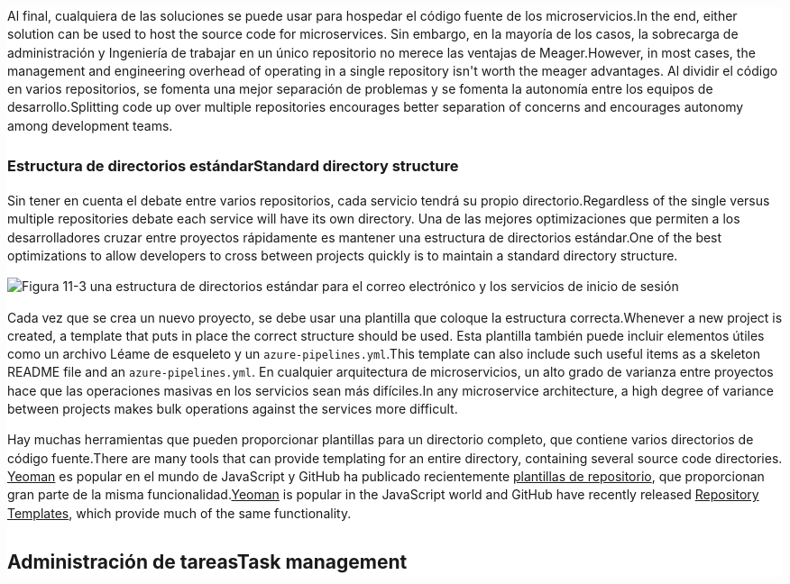 <span data-ttu-id="6a8aa-239">Al final, cualquiera de las soluciones se puede usar para hospedar el código fuente de los microservicios.</span><span class="sxs-lookup"><span data-stu-id="6a8aa-239">In the end, either solution can be used to host the source code for microservices.</span></span> <span data-ttu-id="6a8aa-240">Sin embargo, en la mayoría de los casos, la sobrecarga de administración y Ingeniería de trabajar en un único repositorio no merece las ventajas de Meager.</span><span class="sxs-lookup"><span data-stu-id="6a8aa-240">However, in most cases, the management and engineering overhead of operating in a single repository isn't worth the meager advantages.</span></span> <span data-ttu-id="6a8aa-241">Al dividir el código en varios repositorios, se fomenta una mejor separación de problemas y se fomenta la autonomía entre los equipos de desarrollo.</span><span class="sxs-lookup"><span data-stu-id="6a8aa-241">Splitting code up over multiple repositories encourages better separation of concerns and encourages autonomy among development teams.</span></span>  

### <a name="standard-directory-structure"></a><span data-ttu-id="6a8aa-242">Estructura de directorios estándar</span><span class="sxs-lookup"><span data-stu-id="6a8aa-242">Standard directory structure</span></span>

<span data-ttu-id="6a8aa-243">Sin tener en cuenta el debate entre varios repositorios, cada servicio tendrá su propio directorio.</span><span class="sxs-lookup"><span data-stu-id="6a8aa-243">Regardless of the single versus multiple repositories debate each service will have its own directory.</span></span> <span data-ttu-id="6a8aa-244">Una de las mejores optimizaciones que permiten a los desarrolladores cruzar entre proyectos rápidamente es mantener una estructura de directorios estándar.</span><span class="sxs-lookup"><span data-stu-id="6a8aa-244">One of the best optimizations to allow developers to cross between projects quickly is to maintain a standard directory structure.</span></span>

![Figura 11-3 una estructura de directorios estándar para el correo electrónico y los servicios de inicio de sesión](./media/dir-struct.png)

<span data-ttu-id="6a8aa-246">Cada vez que se crea un nuevo proyecto, se debe usar una plantilla que coloque la estructura correcta.</span><span class="sxs-lookup"><span data-stu-id="6a8aa-246">Whenever a new project is created, a template that puts in place the correct structure should be used.</span></span> <span data-ttu-id="6a8aa-247">Esta plantilla también puede incluir elementos útiles como un archivo Léame de esqueleto y un `azure-pipelines.yml`.</span><span class="sxs-lookup"><span data-stu-id="6a8aa-247">This template can also include such useful items as a skeleton README file and an `azure-pipelines.yml`.</span></span> <span data-ttu-id="6a8aa-248">En cualquier arquitectura de microservicios, un alto grado de varianza entre proyectos hace que las operaciones masivas en los servicios sean más difíciles.</span><span class="sxs-lookup"><span data-stu-id="6a8aa-248">In any microservice architecture, a high degree of variance between projects makes bulk operations against the services more difficult.</span></span>

<span data-ttu-id="6a8aa-249">Hay muchas herramientas que pueden proporcionar plantillas para un directorio completo, que contiene varios directorios de código fuente.</span><span class="sxs-lookup"><span data-stu-id="6a8aa-249">There are many tools that can provide templating for an entire directory, containing several source code directories.</span></span> <span data-ttu-id="6a8aa-250">[Yeoman](https://yeoman.io/) es popular en el mundo de JavaScript y GitHub ha publicado recientemente [plantillas de repositorio](https://github.blog/2019-06-06-generate-new-repositories-with-repository-templates/), que proporcionan gran parte de la misma funcionalidad.</span><span class="sxs-lookup"><span data-stu-id="6a8aa-250">[Yeoman](https://yeoman.io/) is popular in the JavaScript world and GitHub have recently released [Repository Templates](https://github.blog/2019-06-06-generate-new-repositories-with-repository-templates/), which provide much of the same functionality.</span></span>

## <a name="task-management"></a><span data-ttu-id="6a8aa-251">Administración de tareas</span><span class="sxs-lookup"><span data-stu-id="6a8aa-251">Task management</span></span>
